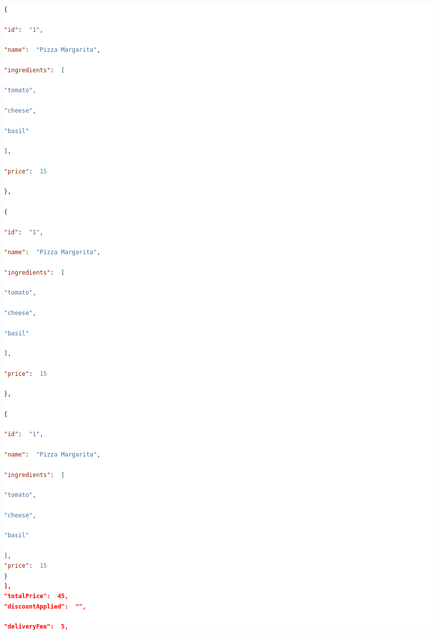 ```json
{

"id":  "1",

"name":  "Pizza Margarita",

"ingredients":  [

"tomato",

"cheese",

"basil"

],

"price":  15

},

{

"id":  "1",

"name":  "Pizza Margarita",

"ingredients":  [

"tomato",

"cheese",

"basil"

],

"price":  15

},

{

"id":  "1",

"name":  "Pizza Margarita",

"ingredients":  [

"tomato",

"cheese",

"basil"

],
"price":  15
}
],
"totalPrice":  45,
"discountApplied":  "",

"deliveryFee":  5,

```